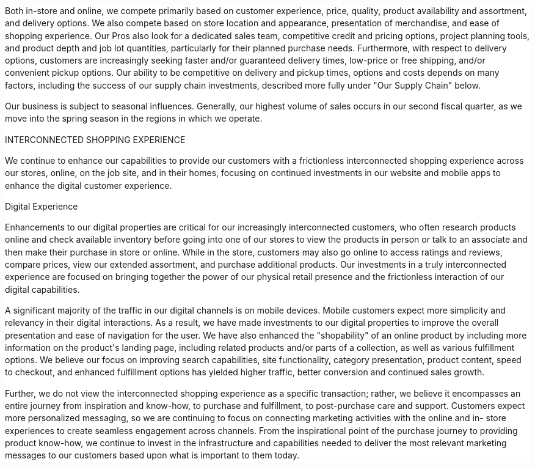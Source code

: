 Both in-store and online, we compete primarily based on customer experience,
price, quality, product availability and assortment, and delivery options. We
also compete based on store location and appearance, presentation of
merchandise, and ease of shopping experience. Our Pros also look for a
dedicated sales team, competitive credit and pricing options, project planning
tools, and product depth and job lot quantities, particularly for their
planned purchase needs. Furthermore, with respect to delivery options,
customers are increasingly seeking faster and/or guaranteed delivery times,
low-price or free shipping, and/or convenient pickup options. Our ability to
be competitive on delivery and pickup times, options and costs depends on many
factors, including the success of our supply chain investments, described more
fully under "Our Supply Chain" below.

Our business is subject to seasonal influences. Generally, our highest volume
of sales occurs in our second fiscal quarter, as we move into the spring
season in the regions in which we operate.

INTERCONNECTED SHOPPING EXPERIENCE

We continue to enhance our capabilities to provide our customers with a
frictionless interconnected shopping experience across our stores, online, on
the job site, and in their homes, focusing on continued investments in our
website and mobile apps to enhance the digital customer experience.

Digital Experience

Enhancements to our digital properties are critical for our increasingly
interconnected customers, who often research products online and check
available inventory before going into one of our stores to view the products
in person or talk to an associate and then make their purchase in store or
online. While in the store, customers may also go online to access ratings and
reviews, compare prices, view our extended assortment, and purchase additional
products. Our investments in a truly interconnected experience are focused on
bringing together the power of our physical retail presence and the
frictionless interaction of our digital capabilities.

A significant majority of the traffic in our digital channels is on mobile
devices. Mobile customers expect more simplicity and relevancy in their
digital interactions. As a result, we have made investments to our digital
properties to improve the overall presentation and ease of navigation for the
user. We have also enhanced the "shopability" of an online product by
including more information on the product's landing page, including related
products and/or parts of a collection, as well as various fulfillment options.
We believe our focus on improving search capabilities, site functionality,
category presentation, product content, speed to checkout, and enhanced
fulfillment options has yielded higher traffic, better conversion and
continued sales growth.

Further, we do not view the interconnected shopping experience as a specific
transaction; rather, we believe it encompasses an entire journey from
inspiration and know-how, to purchase and fulfillment, to post-purchase care
and support. Customers expect more personalized messaging, so we are
continuing to focus on connecting marketing activities with the online and in-
store experiences to create seamless engagement across channels. From the
inspirational point of the purchase journey to providing product know-how, we
continue to invest in the infrastructure and capabilities needed to deliver
the most relevant marketing messages to our customers based upon what is
important to them today.
